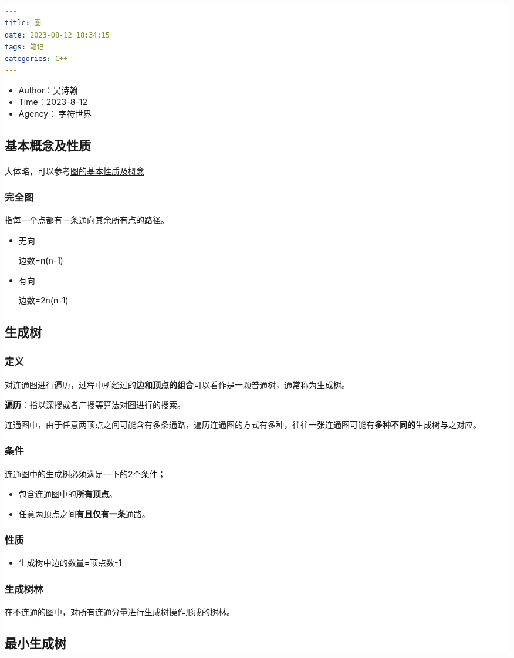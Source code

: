 ```yaml
---
title: 图
date: 2023-08-12 18:34:15
tags: 笔记
categories: C++
---
```


- Author：吴诗翰
- Time：2023-8-12
- Agency： 字符世界

## 基本概念及性质

大体略，可以参考[图的基本性质及概念]("https://blog.csdn.net/vamesary/article/details/69597467")

### 完全图

指每一个点都有一条通向其余所有点的路径。

- 无向

    边数=n(n-1)

- 有向

    边数=2n(n-1)

## 生成树

### 定义

对连通图进行遍历，过程中所经过的**边和顶点的组合**可以看作是一颗普通树，通常称为生成树。

**遍历**：指以深搜或者广搜等算法对图进行的搜索。

连通图中，由于任意两顶点之间可能含有多条通路，遍历连通图的方式有多种，往往一张连通图可能有**多种不同的**生成树与之对应。

### 条件

连通图中的生成树必须满足一下的2个条件；

- 包含连通图中的**所有顶点**。

- 任意两顶点之间**有且仅有一条**通路。

### 性质

- 生成树中边的数量=顶点数-1

### 生成树林

在不连通的图中，对所有连通分量进行生成树操作形成的树林。

## 最小生成树
